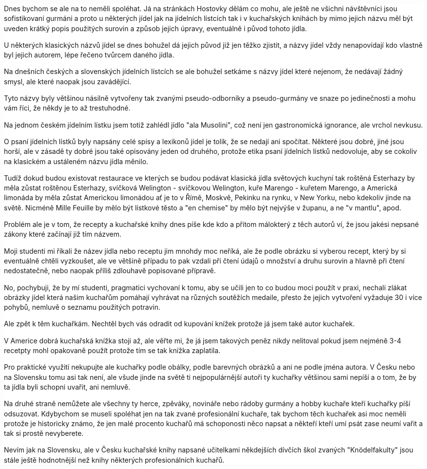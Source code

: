 Dnes bychom se ale na to neměli spoléhat. Já na stránkách Hostovky dělám co mohu, ale ještě ne všichni návštěvníci jsou sofistikovaní gurmáni a proto u některých jídel jak na jídelních lístcích tak i v kuchařských knihách by mimo jejich názvu měl být uveden krátký popis použitých surovin a způsob jejich úpravy, eventuálně i původ tohoto jídla. 

U některých klasických názvů jídel se dnes bohužel dá jejich původ již jen těžko zjistit, a názvy jídel vždy nenapovídají kdo vlastně byl jejich autorem, lépe řečeno tvůrcem daného jídla. 

Na dnešních českých a slovenských jídelních lístcích se ale bohužel setkáme s názvy jídel které nejenom, že nedávají žádný smysl, ale které naopak jsou zavádějící. 

Tyto názvy byly většinou násilně vytvořeny tak zvanými pseudo-odborníky a pseudo-gurmány ve snaze po jedinečnosti a mohu vám říci, že někdy je to až trestuhodné. 

Na jednom českém jídelním lístku jsem totiž zahlédl jídlo "ala Musolini", což není jen gastronomická ignorance, ale vrchol nevkusu. 

O psaní jídelních lístků byly napsány celé spisy a lexikonů jídel je tolik, že se nedají ani spočítat. Některé jsou dobré, jiné jsou horší, ale v zásadě ty dobré jsou také opisovány jeden od druhého, protože etika psaní jídelních lístků nedovoluje, aby se cokoliv na klasickém a ustáleném názvu jídla měnilo. 

Tudíž dokud budou existovat restaurace ve kterých se budou podávat klasická jídla světových kuchyní tak roštěná Esterhazy by měla zůstat roštěnou Esterhazy, svíčková Welington - svíčkovou Welington, kuře Marengo - kuřetem Marengo, a Americká limonáda by měla zůstat Americkou limonádou ať je to v Římě, Moskvě, Pekinku na rynku, v New Yorku, nebo kdekoliv jinde na světě. Nicméně Mille Feuille by mělo být lístkové těsto a "en chemise" by mělo být nejvýše v županu, a ne "v mantlu", apod. 

Problém ale je v tom, že recepty a kuchařské knihy dnes píše kde kdo a přitom málokterý z těch autorů ví, že jsou jakési nepsané zákony které začínají již tím názvem. 

Moji studenti mi říkali že název jídla nebo receptu jim mnohdy moc neříká, ale že podle obrázku si vyberou recept, který by si eventuálně chtěli vyzkoušet, ale ve většině případu to pak vzdali při čtení údajů o množství a druhu surovin a hlavně při čtení nedostatečně, nebo naopak příliš zdlouhavě popisované přípravě. 

No, pochybuji, že by mí studenti, pragmatici vychovaní k tomu, aby se učili jen to co budou moci použít v praxi, nechali zlákat obrázky jídel která našim kuchařům pomáhají vyhrávat na různých soutěžích medaile, přesto že jejich vytvoření vyžaduje 30 i více pohybů, nemluvě o seznamu použitých potravin. 

Ale zpět k těm kuchařkám. Nechtěl bych vás odradit od kupování knížek protože já jsem také autor kuchařek. 

V Americe dobrá kuchařská knížka stoji až, ale věřte mi, že já jsem takových peněz nikdy nelitoval pokud jsem nejméně 3-4 recetpty mohl opakovaně použít protože tím se tak knížka zaplatila. 

Pro praktické využití nekupujte ale kuchařky podle obálky, podle barevných obrázků a ani ne podle jména autora. V Česku nebo na Slovensku tomu asi tak není, ale všude jinde na světě ti nejpopulárnější autoři ty kuchařky většinou sami nepíší a o tom, že by ta jídla byli schopni uvařit, ani nemluvě. 

Na druhé straně nemůžete ale všechny ty herce, zpěváky, novináře nebo rádoby gurmány a hobby kuchaře kteří kuchařky píší odsuzovat. Kdybychom se museli spoléhat jen na tak zvané profesionální kuchaře, tak bychom těch kuchařek asi moc neměli protože je historicky známo, že jen malé procento kuchařů má schoponosti něco napsat a někteří kteří umí psát zase neumí vařit a tak si prostě nevyberete. 

Nevím jak na Slovensku, ale v Česku kuchařské knihy napsané učitelkami někdejších dívčích škol zvaných "Knödelfakulty" jsou stále ještě hodnotnější než knihy některých profesionálních kuchařů. 
